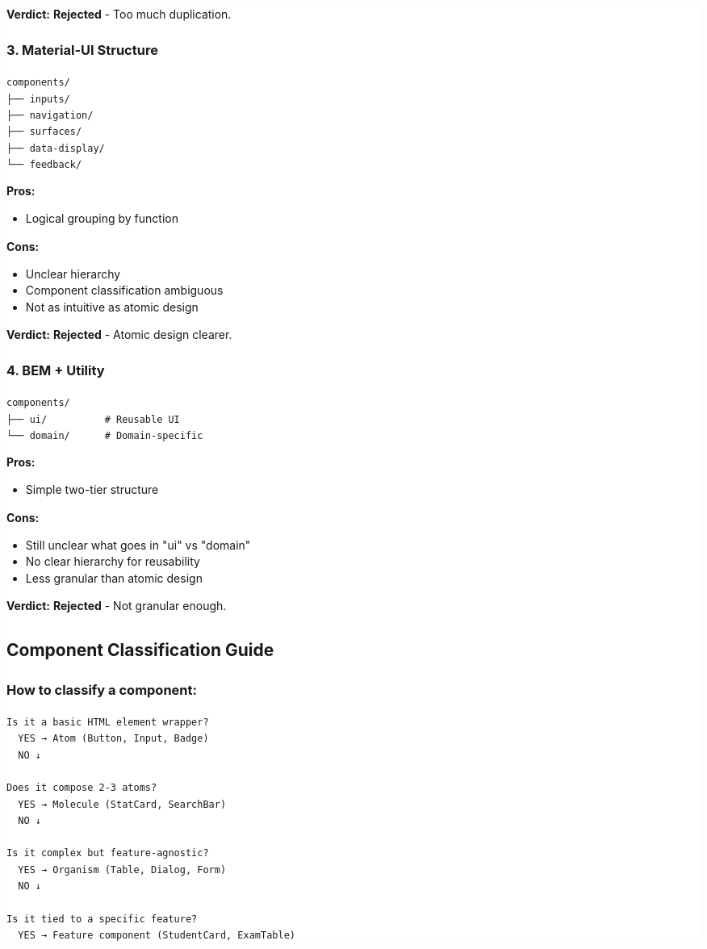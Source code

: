 **Verdict:** **Rejected** - Too much duplication.

### 3. Material-UI Structure

```
components/
├── inputs/
├── navigation/
├── surfaces/
├── data-display/
└── feedback/
```

**Pros:**
- Logical grouping by function

**Cons:**
- Unclear hierarchy
- Component classification ambiguous
- Not as intuitive as atomic design

**Verdict:** **Rejected** - Atomic design clearer.

### 4. BEM + Utility

```
components/
├── ui/          # Reusable UI
└── domain/      # Domain-specific
```

**Pros:**
- Simple two-tier structure

**Cons:**
- Still unclear what goes in "ui" vs "domain"
- No clear hierarchy for reusability
- Less granular than atomic design

**Verdict:** **Rejected** - Not granular enough.

## Component Classification Guide

### How to classify a component:

```
Is it a basic HTML element wrapper?
  YES → Atom (Button, Input, Badge)
  NO ↓

Does it compose 2-3 atoms?
  YES → Molecule (StatCard, SearchBar)
  NO ↓

Is it complex but feature-agnostic?
  YES → Organism (Table, Dialog, Form)
  NO ↓

Is it tied to a specific feature?
  YES → Feature component (StudentCard, ExamTable)
```

